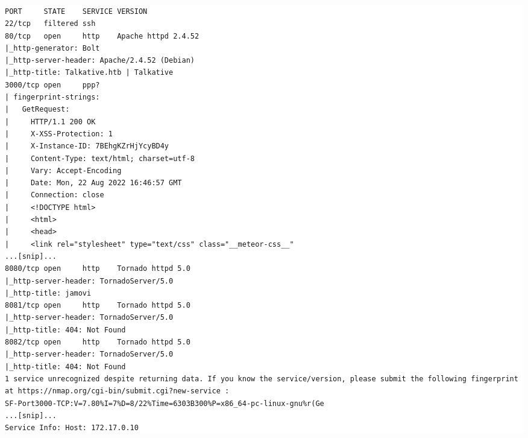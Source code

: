     PORT     STATE    SERVICE VERSION
    22/tcp   filtered ssh
    80/tcp   open     http    Apache httpd 2.4.52
    |_http-generator: Bolt
    |_http-server-header: Apache/2.4.52 (Debian)
    |_http-title: Talkative.htb | Talkative
    3000/tcp open     ppp?
    | fingerprint-strings: 
    |   GetRequest: 
    |     HTTP/1.1 200 OK
    |     X-XSS-Protection: 1
    |     X-Instance-ID: 7BEhgKZrHjYcyBD4y
    |     Content-Type: text/html; charset=utf-8
    |     Vary: Accept-Encoding
    |     Date: Mon, 22 Aug 2022 16:46:57 GMT
    |     Connection: close
    |     <!DOCTYPE html>
    |     <html>
    |     <head>
    |     <link rel="stylesheet" type="text/css" class="__meteor-css__"
    ...[snip]...
    8080/tcp open     http    Tornado httpd 5.0
    |_http-server-header: TornadoServer/5.0
    |_http-title: jamovi
    8081/tcp open     http    Tornado httpd 5.0
    |_http-server-header: TornadoServer/5.0
    |_http-title: 404: Not Found
    8082/tcp open     http    Tornado httpd 5.0
    |_http-server-header: TornadoServer/5.0
    |_http-title: 404: Not Found
    1 service unrecognized despite returning data. If you know the service/version, please submit the following fingerprint at https://nmap.org/cgi-bin/submit.cgi?new-service :
    SF-Port3000-TCP:V=7.80%I=7%D=8/22%Time=6303B300%P=x86_64-pc-linux-gnu%r(Ge
    ...[snip]...
    Service Info: Host: 172.17.0.10
    